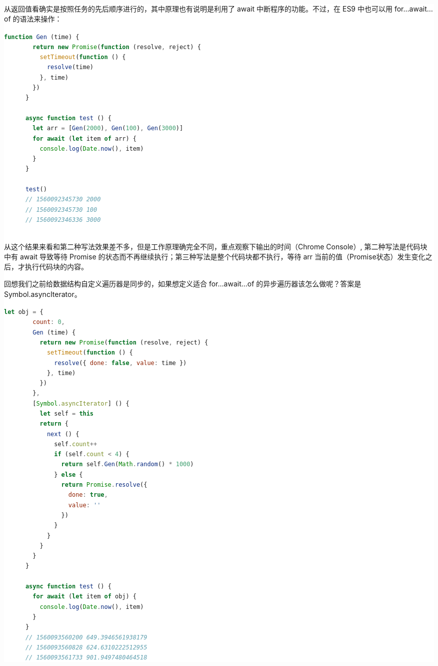 从返回值看确实是按照任务的先后顺序进行的，其中原理也有说明是利用了 await 中断程序的功能。不过，在 ES9 中也可以用 for…await…of 的语法来操作：

```js
function Gen (time) {
        return new Promise(function (resolve, reject) {
          setTimeout(function () {
            resolve(time)
          }, time)
        })
      }
      
      async function test () {
        let arr = [Gen(2000), Gen(100), Gen(3000)]
        for await (let item of arr) {
          console.log(Date.now(), item)
        }
      }
      
      test()
      // 1560092345730 2000
      // 1560092345730 100
      // 1560092346336 3000
      
```

从这个结果来看和第二种写法效果差不多，但是工作原理确完全不同，重点观察下输出的时间（Chrome Console）, 第二种写法是代码块中有 await 导致等待 Promise 的状态而不再继续执行；第三种写法是整个代码块都不执行，等待 arr 当前的值（Promise状态）发生变化之后，才执行代码块的内容。

回想我们之前给数据结构自定义遍历器是同步的，如果想定义适合 for…await…of 的异步遍历器该怎么做呢？答案是 Symbol.asyncIterator。

```js
let obj = {
        count: 0,
        Gen (time) {
          return new Promise(function (resolve, reject) {
            setTimeout(function () {
              resolve({ done: false, value: time })
            }, time)
          })
        },
        [Symbol.asyncIterator] () {
          let self = this
          return {
            next () {
              self.count++
              if (self.count < 4) {
                return self.Gen(Math.random() * 1000)
              } else {
                return Promise.resolve({
                  done: true,
                  value: ''
                })
              }
            }
          }
        }
      }
      
      async function test () {
        for await (let item of obj) {
          console.log(Date.now(), item)
        }
      }
      // 1560093560200 649.3946561938179
      // 1560093560828 624.6310222512955
      // 1560093561733 901.9497480464518
```